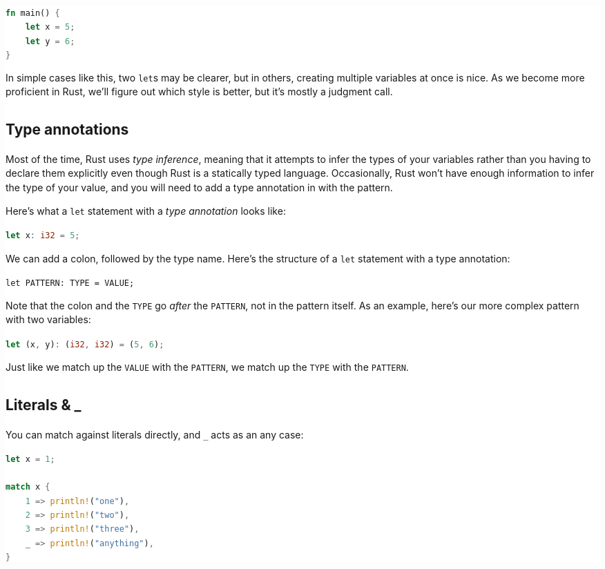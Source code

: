 ```rust
fn main() {
    let x = 5;
    let y = 6;
}
```

In simple cases like this, two `let`s may be clearer, but in others, creating
multiple variables at once is nice. As we become more proficient in Rust, we’ll
figure out which style is better, but it’s mostly a judgment call.

## Type annotations

Most of the time, Rust uses *type inference*, meaning that it attempts to infer
the types of your variables rather than you having to declare them explicitly
even though Rust is a statically typed language. Occasionally, Rust won’t have
enough information to infer the type of your value, and you will need to add a
type annotation in with the pattern.

Here’s what a `let` statement with a *type annotation* looks like:

```rust
let x: i32 = 5;
```

We can add a colon, followed by the type name. Here’s the structure of a `let`
statement with a type annotation:

```text
let PATTERN: TYPE = VALUE;
```

Note that the colon and the `TYPE` go *after* the `PATTERN`, not in the pattern
itself. As an example, here’s our more complex pattern with two variables:

```rust
let (x, y): (i32, i32) = (5, 6);
```

Just like we match up the `VALUE` with the `PATTERN`, we match up the `TYPE`
with the `PATTERN`.

## Literals & _

You can match against literals directly, and `_` acts as an any case:

```rust
let x = 1;

match x {
    1 => println!("one"),
    2 => println!("two"),
    3 => println!("three"),
    _ => println!("anything"),
}
```
